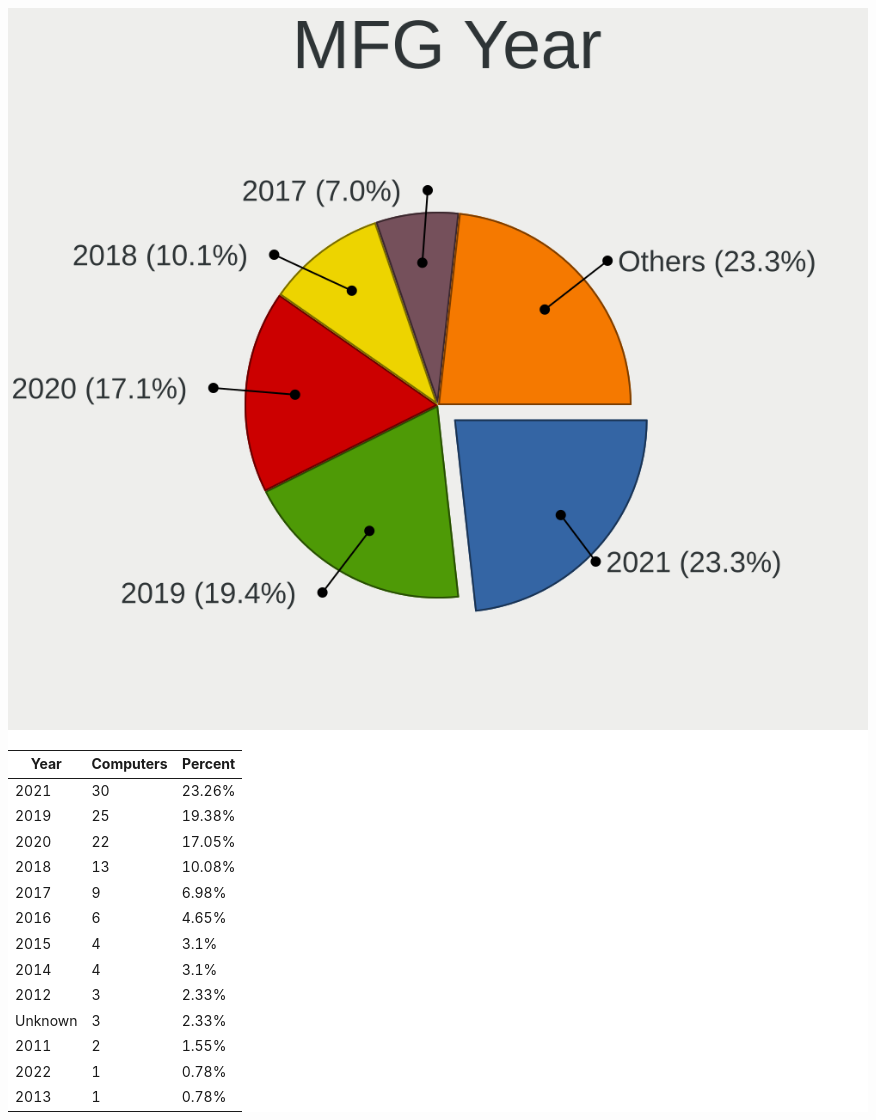 ![MFG Year](./images/pie_chart/node_year.svg)


| Year    | Computers | Percent |
|---------|-----------|---------|
| 2021    | 30        | 23.26%  |
| 2019    | 25        | 19.38%  |
| 2020    | 22        | 17.05%  |
| 2018    | 13        | 10.08%  |
| 2017    | 9         | 6.98%   |
| 2016    | 6         | 4.65%   |
| 2015    | 4         | 3.1%    |
| 2014    | 4         | 3.1%    |
| 2012    | 3         | 2.33%   |
| Unknown | 3         | 2.33%   |
| 2011    | 2         | 1.55%   |
| 2022    | 1         | 0.78%   |
| 2013    | 1         | 0.78%   |